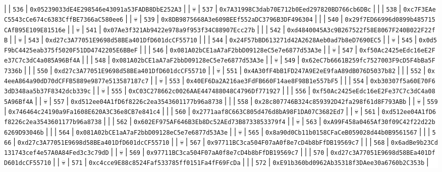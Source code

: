 |  | `536` | `0x05239033dE4E298546e43091a53FADB8DbE252A3` |
| 💀 | `537` | `0x7A31998C3dab70E712b0Eed297820BD766cb6DBc` |
|  | `538` | `0xc7F3EAeC5543cCe674c6383CffBE7366aC580ee6` |
| 💀 | `539` | `0x8DB9875668A3e609BEEf552aDC3796B3DF496304` |
|  | `540` | `0x29f7ED66996d0899b485715CAfB95E109E81516e` |
| 💀 | `541` | `0x07Ae3f321Ab9422e978a9f953f34C88907Ecc27b` |
|  | `542` | `0xd4840045A3c9B267522f58E8067F240B022F22fB` |
| 💀 | `543` | `0xd27c3A77051E9698d58BEa401DfD601dcCF55710` |
|  | `544` | `0x24F57bBD613271d42A2628Aeb0ad7b8eD7690EC5` |
| 💀 | `545` | `0x0d5F9bC4425eab375f5020F51DD4742205E6BBeF` |
|  | `546` | `0x081A02bCE1aA7aF2bbD09128eC5e7e6877d53A3e` |
| 💀 | `547` | `0xf50Ac2425eEdc16eE2Fe37C7c3dC4a085A96Bf4A` |
|  | `548` | `0x081A02bCE1aA7aF2bbD09128eC5e7e6877d53A3e` |
| 💀 | `549` | `0x62eC7b6661B259fc7527003F9cD5F4bBa5F7336b` |
|  | `550` | `0xd27c3A77051E9698d58BEa401DfD601dcCF55710` |
| 💀 | `551` | `0x4A30fF4bB1FD247A9E2eE9faA89dB076D5037b82` |
|  | `552` | `0x4eeA864a90dD70dCFFB5889e9877e513587187c7` |
| 💀 | `553` | `0x40EF6Da2A216ae3FdFB660F14ae8F98B1e557bF5` |
|  | `554` | `0xb30307f5a60E70F63dD348aa5b37F8342dcb339c` |
| 💀 | `555` | `0xC03C278662c0026AAE447488048C4796Df771927` |
|  | `556` | `0xf50Ac2425eEdc16eE2Fe37C7c3dC4a085A96Bf4A` |
| 💀 | `557` | `0xd512ee04A1fD6f8226c2ea3543601177b96a8738` |
|  | `558` | `0x28c807746B324c859392D42fa298f61d8F793ABb` |
| 💀 | `559` | `0x746464c24190a9Fa1608E620A3C36e8CB7e841c4` |
|  | `560` | `0x2771aaf8C663C805d476d8bA98F1DA07C3682Ed7` |
| 💀 | `561` | `0xd512ee04A1fD6f8226c2ea3543601177b96a8738` |
|  | `562` | `0x602EF975AF646B3Eb8Dc52AEd73B8733853379f4` |
| 💀 | `563` | `0xA99F458a0465Af30f09C42f22d22b6269D93046b` |
|  | `564` | `0x081A02bCE1aA7aF2bbD09128eC5e7e6877d53A3e` |
| 💀 | `565` | `0x8a90d0Cb11b0158CFaCeB059028d44b0B9561567` |
|  | `566` | `0xd27c3A77051E9698d58BEa401DfD601dcCF55710` |
| 💀 | `567` | `0x97711BC3ca504F07aA0f8e7cD4b8bFfDB19569c7` |
|  | `568` | `0x6adBe9b23Cd131743cef4e57A0A84Fed3c3c79dD` |
| 💀 | `569` | `0x97711BC3ca504F07aA0f8e7cD4b8bFfDB19569c7` |
|  | `570` | `0xd27c3A77051E9698d58BEa401DfD601dcCF55710` |
| 💀 | `571` | `0xc4cce9E88c8524Faf533785ff0151Fa4fF69FcDa` |
|  | `572` | `0xE91b360bd0962Ab35318f3DAee30a6760b2C353b` |